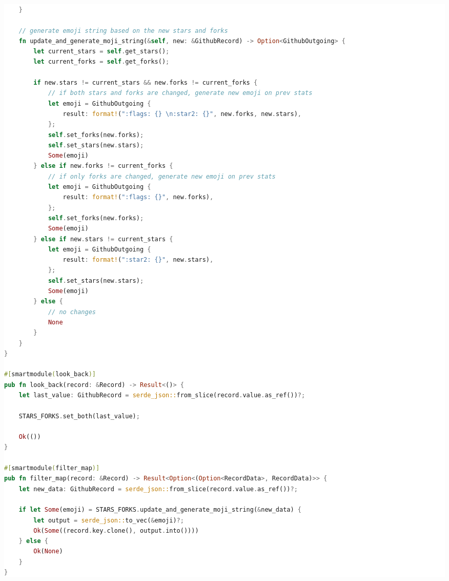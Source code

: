 ```rust
    }

    // generate emoji string based on the new stars and forks
    fn update_and_generate_moji_string(&self, new: &GithubRecord) -> Option<GithubOutgoing> {
        let current_stars = self.get_stars();
        let current_forks = self.get_forks();

        if new.stars != current_stars && new.forks != current_forks {
            // if both stars and forks are changed, generate new emoji on prev stats
            let emoji = GithubOutgoing {
                result: format!(":flags: {} \n:star2: {}", new.forks, new.stars),
            };
            self.set_forks(new.forks);
            self.set_stars(new.stars);
            Some(emoji)
        } else if new.forks != current_forks {
            // if only forks are changed, generate new emoji on prev stats
            let emoji = GithubOutgoing {
                result: format!(":flags: {}", new.forks),
            };
            self.set_forks(new.forks);
            Some(emoji)
        } else if new.stars != current_stars {
            let emoji = GithubOutgoing {
                result: format!(":star2: {}", new.stars),
            };
            self.set_stars(new.stars);
            Some(emoji)
        } else {
            // no changes
            None
        }
    }
}

#[smartmodule(look_back)]
pub fn look_back(record: &Record) -> Result<()> {
    let last_value: GithubRecord = serde_json::from_slice(record.value.as_ref())?;

    STARS_FORKS.set_both(last_value);

    Ok(())
}

#[smartmodule(filter_map)]
pub fn filter_map(record: &Record) -> Result<Option<(Option<RecordData>, RecordData)>> {
    let new_data: GithubRecord = serde_json::from_slice(record.value.as_ref())?;

    if let Some(emoji) = STARS_FORKS.update_and_generate_moji_string(&new_data) {
        let output = serde_json::to_vec(&emoji)?;
        Ok(Some((record.key.clone(), output.into())))
    } else {
        Ok(None)
    }
}
```


[Fluvio]: https://www.fluvio.io/
[Fluvio CLI]: https://www.fluvio.io/download
[InfinyOn Cloud]: https://infinyon.cloud/signup
[connectors]: https://www.fluvio.io/connectors/
[smartmodules]: https://www.fluvio.io/smartmodules/
[http-source]: https://www.fluvio.io/connectors/inbound/http/
[WebAssembly]: https://webassembly.org/
[Smartmodule Hub]: https://infinyon.cloud/hub
[Hub]: https://infinyon.cloud/hub
[DSL]: https://en.wikipedia.org/wiki/Domain-specific_language
[Incoming Webhooks]: https://api.slack.com/messaging/webhooks
[Discord Webhooks]: https://support.discord.com/hc/en-us/articles/228383668-Intro-to-Webhooks
[Access Tokens]: https://docs.github.com/en/authentication/keeping-your-account-and-data-secure/creating-a-personal-access-token
[github]: https://github.com/infinyon/labs-stars-forks-changes-sm